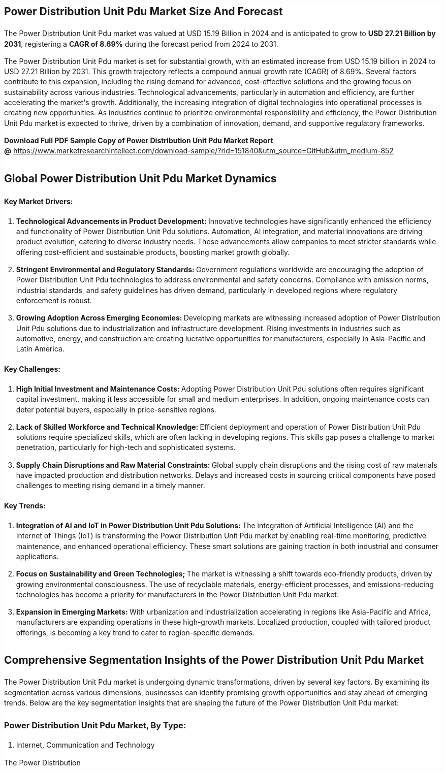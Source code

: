 <h2>Power Distribution Unit Pdu Market Size And Forecast</h2><p>The Power Distribution Unit Pdu market was valued at USD 15.19 Billion in 2024 and is anticipated to grow to <strong>USD 27.21 Billion by 2031</strong>, registering a <strong>CAGR of 8.69%</strong> during the forecast period from 2024 to 2031.</p><p>The Power Distribution Unit Pdu market is set for substantial growth, with an estimated increase from USD 15.19 billion in 2024 to USD 27.21 Billion by 2031. This growth trajectory reflects a compound annual growth rate (CAGR) of 8.69%. Several factors contribute to this expansion, including the rising demand for advanced, cost-effective solutions and the growing focus on sustainability across various industries. Technological advancements, particularly in automation and efficiency, are further accelerating the market's growth. Additionally, the increasing integration of digital technologies into operational processes is creating new opportunities. As industries continue to prioritize environmental responsibility and efficiency, the Power Distribution Unit Pdu market is expected to thrive, driven by a combination of innovation, demand, and supportive regulatory frameworks.</p><p><strong>Download Full PDF Sample Copy of Power Distribution Unit Pdu Market Report @</strong>&nbsp;<a href="https://www.marketresearchintellect.com/download-sample/?rid=151840&amp;utm_source=GitHub&amp;utm_medium-852">https://www.marketresearchintellect.com/download-sample/?rid=151840&amp;utm_source=GitHub&amp;utm_medium-852</a></p><h2>Global Power Distribution Unit Pdu Market Dynamics</h2><h4><strong>Key Market Drivers:</strong></h4><ol><li><p><strong>Technological Advancements in Product Development:&nbsp;</strong>Innovative technologies have significantly enhanced the efficiency and functionality of Power Distribution Unit Pdu solutions. Automation, AI integration, and material innovations are driving product evolution, catering to diverse industry needs. These advancements allow companies to meet stricter standards while offering cost-efficient and sustainable products, boosting market growth globally.</p></li><li><p><strong>Stringent Environmental and Regulatory Standards:&nbsp;</strong>Government regulations worldwide are encouraging the adoption of Power Distribution Unit Pdu technologies to address environmental and safety concerns. Compliance with emission norms, industrial standards, and safety guidelines has driven demand, particularly in developed regions where regulatory enforcement is robust.</p></li><li><p><strong>Growing Adoption Across Emerging Economies:&nbsp;</strong>Developing markets are witnessing increased adoption of Power Distribution Unit Pdu solutions due to industrialization and infrastructure development. Rising investments in industries such as automotive, energy, and construction are creating lucrative opportunities for manufacturers, especially in Asia-Pacific and Latin America.</p></li></ol><h4><strong>Key Challenges:</strong></h4><ol><li><p><strong>High Initial Investment and Maintenance Costs:&nbsp;</strong>Adopting Power Distribution Unit Pdu solutions often requires significant capital investment, making it less accessible for small and medium enterprises. In addition, ongoing maintenance costs can deter potential buyers, especially in price-sensitive regions.</p></li><li><p><strong>Lack of Skilled Workforce and Technical Knowledge:&nbsp;</strong>Efficient deployment and operation of Power Distribution Unit Pdu solutions require specialized skills, which are often lacking in developing regions. This skills gap poses a challenge to market penetration, particularly for high-tech and sophisticated systems.</p></li><li><p><strong>Supply Chain Disruptions and Raw Material Constraints:&nbsp;</strong>Global supply chain disruptions and the rising cost of raw materials have impacted production and distribution networks. Delays and increased costs in sourcing critical components have posed challenges to meeting rising demand in a timely manner.</p></li></ol><h4><strong>Key Trends:</strong></h4><ol><li><p><strong>Integration of AI and IoT in Power Distribution Unit Pdu Solutions:&nbsp;</strong>The integration of Artificial Intelligence (AI) and the Internet of Things (IoT) is transforming the Power Distribution Unit Pdu market by enabling real-time monitoring, predictive maintenance, and enhanced operational efficiency. These smart solutions are gaining traction in both industrial and consumer applications.</p></li><li><p><strong>Focus on Sustainability and Green Technologies;&nbsp;</strong>The market is witnessing a shift towards eco-friendly products, driven by growing environmental consciousness. The use of recyclable materials, energy-efficient processes, and emissions-reducing technologies has become a priority for manufacturers in the Power Distribution Unit Pdu market.</p></li><li><p><strong>Expansion in Emerging Markets:&nbsp;</strong>With urbanization and industrialization accelerating in regions like Asia-Pacific and Africa, manufacturers are expanding operations in these high-growth markets. Localized production, coupled with tailored product offerings, is becoming a key trend to cater to region-specific demands.</p></li></ol><div class="article-main__content" data-test-id="publishing-text-block"><h2>Comprehensive Segmentation Insights of the Power Distribution Unit Pdu Market</h2><p>The Power Distribution Unit Pdu market is undergoing dynamic transformations, driven by several key factors. By examining its segmentation across various dimensions, businesses can identify promising growth opportunities and stay ahead of emerging trends. Below are the key segmentation insights that are shaping the future of the Power Distribution Unit Pdu market:</p><h3><strong>Power Distribution Unit Pdu Market, By Type:<br /></strong></h3><ol><li>Internet, Communication and Technology</li></ol><p>The Power Distribution